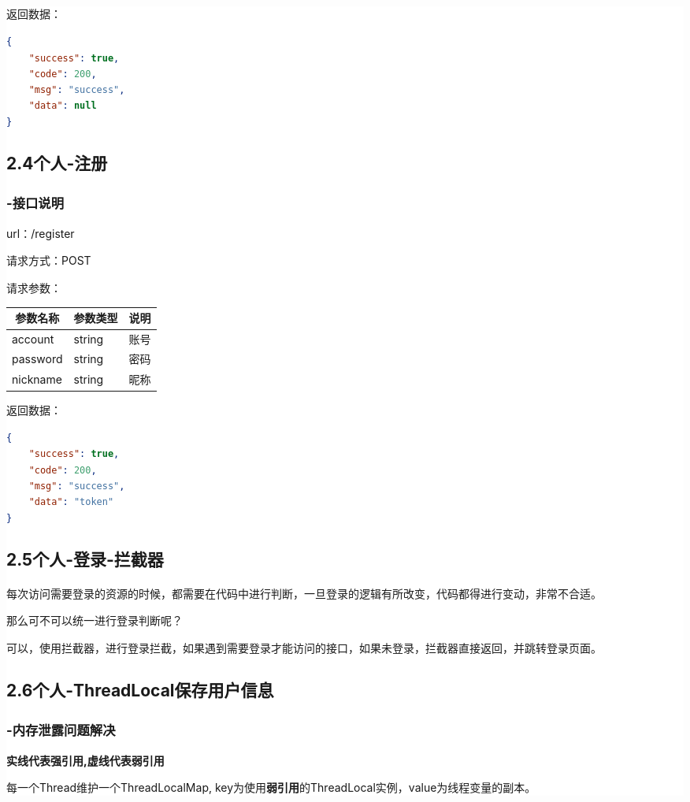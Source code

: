 返回数据：

```json
{
    "success": true,
    "code": 200,
    "msg": "success",
    "data": null
}
```

## 2.4个人-注册

### -接口说明

url：/register

请求方式：POST

请求参数：

| 参数名称 | 参数类型 | 说明 |
| -------- | -------- | ---- |
| account  | string   | 账号 |
| password | string   | 密码 |
| nickname | string   | 昵称 |

返回数据：

```json
{
    "success": true,
    "code": 200,
    "msg": "success",
    "data": "token"
}
```

## 2.5个人-登录-拦截器

每次访问需要登录的资源的时候，都需要在代码中进行判断，一旦登录的逻辑有所改变，代码都得进行变动，非常不合适。

那么可不可以统一进行登录判断呢？

可以，使用拦截器，进行登录拦截，如果遇到需要登录才能访问的接口，如果未登录，拦截器直接返回，并跳转登录页面。

## 2.6个人-ThreadLocal保存用户信息

### -内存泄露问题解决

**实线代表强引用,虚线代表弱引用**

每一个Thread维护一个ThreadLocalMap, key为使用**弱引用**的ThreadLocal实例，value为线程变量的副本。
